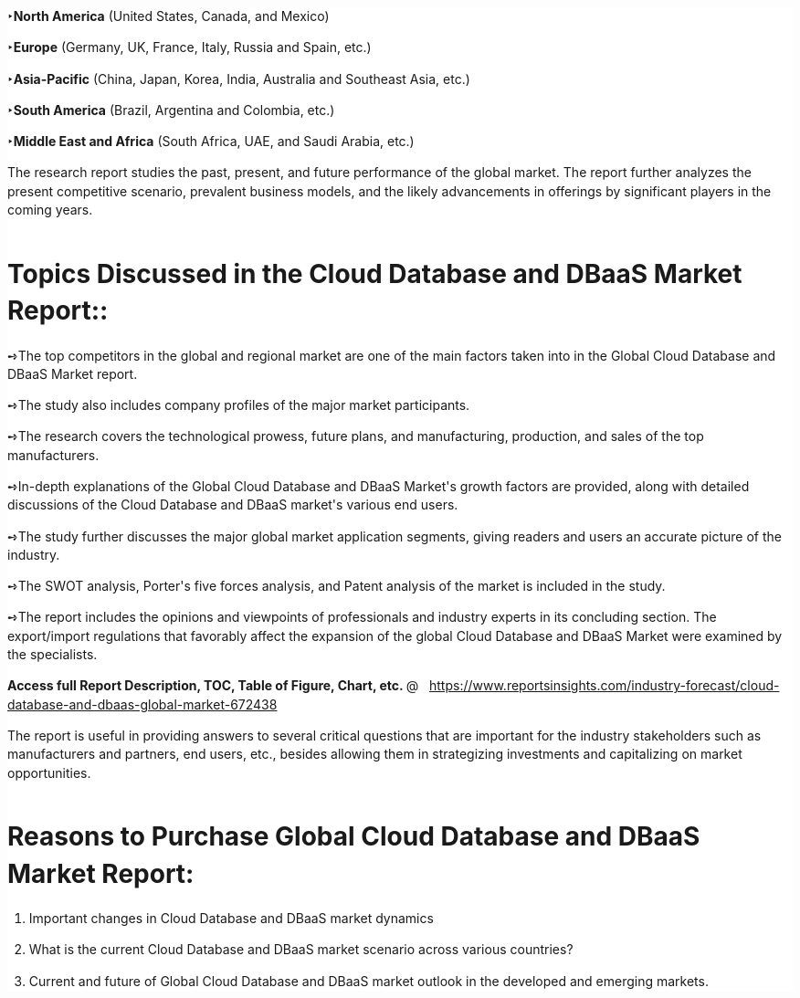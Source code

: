 <strong>‣North America</strong> (United States, Canada, and Mexico)

<strong>‣Europe</strong> (Germany, UK, France, Italy, Russia and Spain, etc.)

<strong>‣Asia-Pacific</strong> (China, Japan, Korea, India, Australia and Southeast Asia, etc.)

<strong>‣South America</strong> (Brazil, Argentina and Colombia, etc.)

<strong>‣Middle East and Africa</strong> (South Africa, UAE, and Saudi Arabia, etc.)

The research report studies the past, present, and future performance of the global market. The report further analyzes the present competitive scenario, prevalent business models, and the likely advancements in offerings by significant players in the coming years.

# <strong>Topics Discussed in the Cloud Database and DBaaS Market Report::</strong>

➺The top competitors in the global and regional market are one of the main factors taken into in the Global Cloud Database and DBaaS Market report.

➺The study also includes company profiles of the major market participants.

➺The research covers the technological prowess, future plans, and manufacturing, production, and sales of the top manufacturers.

➺In-depth explanations of the Global Cloud Database and DBaaS Market's growth factors are provided, along with detailed discussions of the Cloud Database and DBaaS market's various end users.

➺The study further discusses the major global market application segments, giving readers and users an accurate picture of the industry.

➺The SWOT analysis, Porter's five forces analysis, and Patent analysis of the market is included in the study.

➺The report includes the opinions and viewpoints of professionals and industry experts in its concluding section. The export/import regulations that favorably affect the expansion of the global Cloud Database and DBaaS Market were examined by the specialists.

<strong>Access full Report Description, TOC, Table of Figure, Chart, etc. </strong>@   <a href=https://www.reportsinsights.com/industry-forecast/cloud-database-and-dbaas-global-market-672438 style=color:#0000ff;>https://www.reportsinsights.com/industry-forecast/cloud-database-and-dbaas-global-market-672438</a>

The report is useful in providing answers to several critical questions that are important for the industry stakeholders such as manufacturers and partners, end users, etc., besides allowing them in strategizing investments and capitalizing on market opportunities.

# <strong>Reasons to Purchase Global Cloud Database and DBaaS Market Report:</strong>

1. Important changes in Cloud Database and DBaaS market dynamics

2. What is the current Cloud Database and DBaaS market scenario across various countries?

3. Current and future of Global Cloud Database and DBaaS market outlook in the developed and emerging markets.

